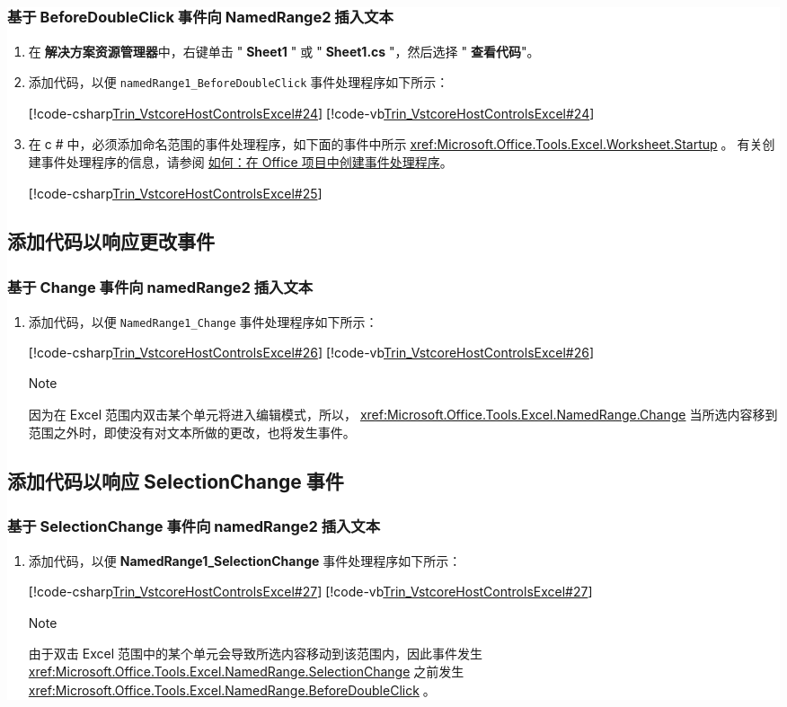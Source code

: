 ### <a name="to-insert-text-into-namedrange2-based-on-the-beforedoubleclick-event"></a>基于 BeforeDoubleClick 事件向 NamedRange2 插入文本

1. 在 **解决方案资源管理器**中，右键单击 " **Sheet1** " 或 " **Sheet1.cs** "，然后选择 " **查看代码**"。

2. 添加代码，以便 `namedRange1_BeforeDoubleClick` 事件处理程序如下所示：

     [!code-csharp[Trin_VstcoreHostControlsExcel#24](../vsto/codesnippet/CSharp/Trin_VstcoreHostControlsExcelCS/Sheet1.cs#24)]
     [!code-vb[Trin_VstcoreHostControlsExcel#24](../vsto/codesnippet/VisualBasic/Trin_VstcoreHostControlsExcelVB/Sheet1.vb#24)]

3. 在 c # 中，必须添加命名范围的事件处理程序，如下面的事件中所示 <xref:Microsoft.Office.Tools.Excel.Worksheet.Startup> 。 有关创建事件处理程序的信息，请参阅 [如何：在 Office 项目中创建事件处理程序](../vsto/how-to-create-event-handlers-in-office-projects.md)。

     [!code-csharp[Trin_VstcoreHostControlsExcel#25](../vsto/codesnippet/CSharp/Trin_VstcoreHostControlsExcelCS/Sheet1.cs#25)]

## <a name="add-code-to-respond-to-the-change-event"></a>添加代码以响应更改事件

### <a name="to-insert-text-into-namedrange2-based-on-the-change-event"></a>基于 Change 事件向 namedRange2 插入文本

1. 添加代码，以便 `NamedRange1_Change` 事件处理程序如下所示：

     [!code-csharp[Trin_VstcoreHostControlsExcel#26](../vsto/codesnippet/CSharp/Trin_VstcoreHostControlsExcelCS/Sheet1.cs#26)]
     [!code-vb[Trin_VstcoreHostControlsExcel#26](../vsto/codesnippet/VisualBasic/Trin_VstcoreHostControlsExcelVB/Sheet1.vb#26)]

    > [!NOTE]
    > 因为在 Excel 范围内双击某个单元将进入编辑模式，所以， <xref:Microsoft.Office.Tools.Excel.NamedRange.Change> 当所选内容移到范围之外时，即使没有对文本所做的更改，也将发生事件。

## <a name="add-code-to-respond-to-the-selectionchange-event"></a>添加代码以响应 SelectionChange 事件

### <a name="to-insert-text-into-namedrange2-based-on-the-selectionchange-event"></a>基于 SelectionChange 事件向 namedRange2 插入文本

1. 添加代码，以便 **NamedRange1_SelectionChange** 事件处理程序如下所示：

     [!code-csharp[Trin_VstcoreHostControlsExcel#27](../vsto/codesnippet/CSharp/Trin_VstcoreHostControlsExcelCS/Sheet1.cs#27)]
     [!code-vb[Trin_VstcoreHostControlsExcel#27](../vsto/codesnippet/VisualBasic/Trin_VstcoreHostControlsExcelVB/Sheet1.vb#27)]

    > [!NOTE]
    > 由于双击 Excel 范围中的某个单元会导致所选内容移动到该范围内，因此事件发生 <xref:Microsoft.Office.Tools.Excel.NamedRange.SelectionChange> 之前发生 <xref:Microsoft.Office.Tools.Excel.NamedRange.BeforeDoubleClick> 。
